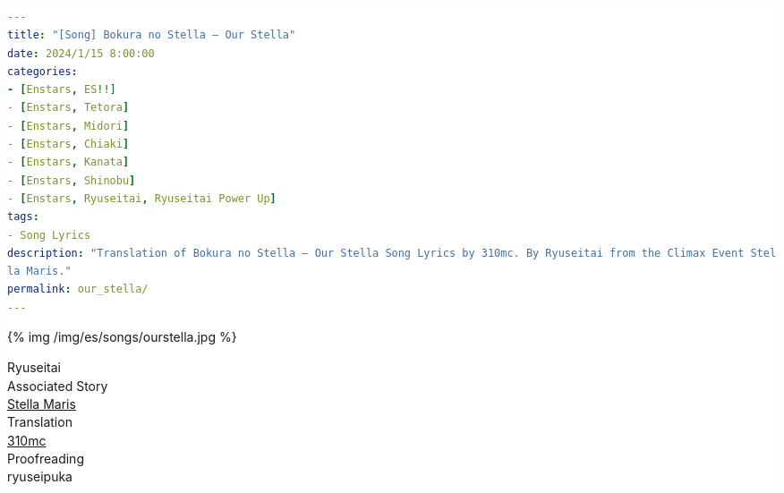 ```yaml
---
title: "[Song] Bokura no Stella – Our Stella"
date: 2024/1/15 8:00:00
categories:
- [Enstars, ES!!]
- [Enstars, Tetora]
- [Enstars, Midori]
- [Enstars, Chiaki]
- [Enstars, Kanata]
- [Enstars, Shinobu]
- [Enstars, Ryuseitai, Ryuseitai Power Up]
tags:
- Song Lyrics
description: "Translation of Bokura no Stella – Our Stella Song Lyrics by 310mc. By Ryuseitai from the Climax Event Stella Maris."
permalink: our_stella/
---
```


{% img /img/es/songs/ourstella.jpg %}

<div class="three-wrapper" style="--storyColor:#965e7d;--storyColor-rgb:150,94,125;--storyColor-h:326.8;--storyColor-s: 23%;--storyColor-l:47.8%;">
    <div class="info-area">
        <div class="info">
            <div class="info-item characters">
                <div class="label">
                    Ryuseitai
                </div>
                <div class="value">
                <a href="/categories/Enstars/Kanata" character="Kanata"></a>
                <a href="/categories/Enstars/Tetora" character="Tetora"></a>
                <a href="/categories/Enstars/Chiaki" character="Chiaki"></a>
                <a href="/categories/Enstars/Midori" character="Midori"></a>
                <a href="/categories/Enstars/Shinobu" character="Shinobu"></a>
                </div>
            </div>
            <div class="info-item one">
                <div class="label">
                    Associated Story
                </div>
                <div class="value">
                    <a href="/stella_maris">Stella Maris</a>
                </div>
            </div>
            <div class="info-item two">
                <div class="label">
                    Translation
                </div>
                <div class="value">
                    <a href="/about">310mc</a>
                </div>
            </div>
            <div class="info-item three">
                <div class="label">
                   Proofreading
                </div>
                <div class="value">
                    ryuseipuka
                </div>
            </div>
        </div>
    </div>

[^1]: The word translated as “sing” is <em>kanade(ru)</em> in Japanese. The word shares the same kanji in Kanata’s name (奏). Alongside the above note, <em>kanadeau</em> (sing in harmony) can possibly be interpreted as a wordplay of “sing” and “encounter” (<em>deau</em> 出会う).
[^2]: The horizon, where the sea and sky meet, is a common theme for Kanata, as seen in his first solo song, <a href="https://ensemble-stars.fandom.com/wiki/Marine_Blue_Rendezvous_(Lyrics)" target="_blank">marine blue rendezvous</a>.
[^3]: “Saved and scooped up” comes from the wordplay for <em>sukuu</em> すくう, which can be read as both “save/rescue” and “scoop”. Kanata sings a similar line like this in <a href="https://ensemble-stars.fandom.com/wiki/Ryusei_Hanabi_(Lyrics)" target="_blank">Ryusei Hanabi</a>.